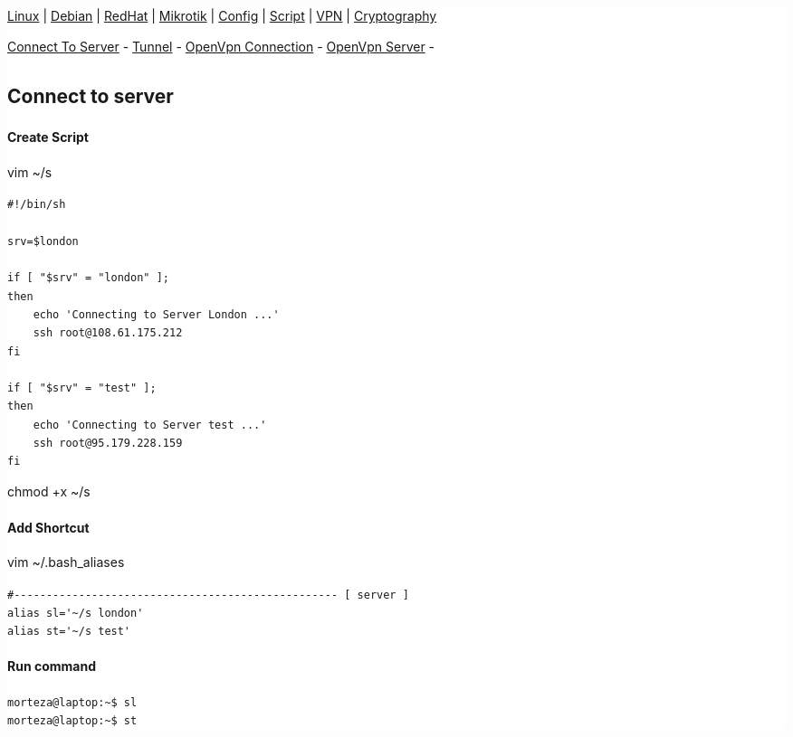 


[Linux](index.md) |
[Debian](debian.md) |
[RedHat](redhat.md) |
[Mikrotik](mikrotik.md) |
[Config](config.md) |
[Script](script.md) |
[VPN](vpn.md) |
[Cryptography](cryptography.md)




<a href="#connect-to-server">Connect To Server</a> - 
<a href="#tunnel">Tunnel</a> - 
<a href="#openvpn-connection">OpenVpn Connection</a> - 
<a href="#openvpn-server">OpenVpn Server</a> - 




<div class="md5"></div>

## Connect to server

#### <span class="red">Create Script</span>

vim ~/s

	#!/bin/sh

	srv=$london

	if [ "$srv" = "london" ];
	then
		echo 'Connecting to Server London ...'
		ssh root@108.61.175.212
	fi

	if [ "$srv" = "test" ];
	then
		echo 'Connecting to Server test ...'
		ssh root@95.179.228.159
	fi

chmod +x ~/s

#### <span class="red">Add Shortcut</span>

vim ~/.bash_aliases

	#-------------------------------------------------- [ server ]
	alias sl='~/s london'
	alias st='~/s test'

#### <span class="red">Run command</span>

	morteza@laptop:~$ sl
	morteza@laptop:~$ st

